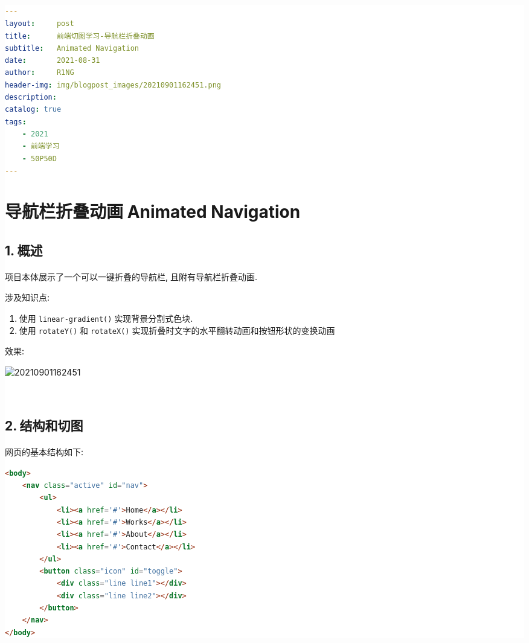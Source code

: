 ```yaml
---
layout:     post
title:      前端切图学习-导航栏折叠动画
subtitle:   Animated Navigation
date:       2021-08-31
author:     R1NG
header-img: img/blogpost_images/20210901162451.png
description: 
catalog: true
tags:
    - 2021
    - 前端学习
    - 50P50D
---
```


# 导航栏折叠动画 Animated Navigation

## 1. 概述

项目本体展示了一个可以一键折叠的导航栏, 且附有导航栏折叠动画.

涉及知识点:
1. 使用 `linear-gradient()` 实现背景分割式色块.
2. 使用 `rotateY()` 和 `rotateX()` 实现折叠时文字的水平翻转动画和按钮形状的变换动画

效果:

![20210901162451](https://cdn.jsdelivr.net/gh/KirisameR/KirisameR.github.io/img/blogpost_images/20210901162451.png)

<br>

## 2. 结构和切图

网页的基本结构如下:

~~~html
<body>
    <nav class="active" id="nav">
        <ul>
            <li><a href='#'>Home</a></li>
            <li><a href='#'>Works</a></li>
            <li><a href='#'>About</a></li>
            <li><a href='#'>Contact</a></li>
        </ul>
        <button class="icon" id="toggle">
            <div class="line line1"></div>
            <div class="line line2"></div>
        </button>
    </nav>
</body>
~~~
